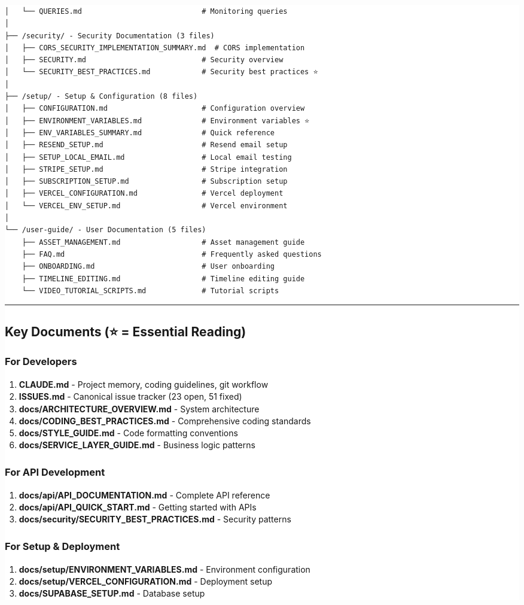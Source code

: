 ```
│   └── QUERIES.md                            # Monitoring queries
│
├── /security/ - Security Documentation (3 files)
│   ├── CORS_SECURITY_IMPLEMENTATION_SUMMARY.md  # CORS implementation
│   ├── SECURITY.md                           # Security overview
│   └── SECURITY_BEST_PRACTICES.md            # Security best practices ⭐
│
├── /setup/ - Setup & Configuration (8 files)
│   ├── CONFIGURATION.md                      # Configuration overview
│   ├── ENVIRONMENT_VARIABLES.md              # Environment variables ⭐
│   ├── ENV_VARIABLES_SUMMARY.md              # Quick reference
│   ├── RESEND_SETUP.md                       # Resend email setup
│   ├── SETUP_LOCAL_EMAIL.md                  # Local email testing
│   ├── STRIPE_SETUP.md                       # Stripe integration
│   ├── SUBSCRIPTION_SETUP.md                 # Subscription setup
│   ├── VERCEL_CONFIGURATION.md               # Vercel deployment
│   └── VERCEL_ENV_SETUP.md                   # Vercel environment
│
└── /user-guide/ - User Documentation (5 files)
    ├── ASSET_MANAGEMENT.md                   # Asset management guide
    ├── FAQ.md                                # Frequently asked questions
    ├── ONBOARDING.md                         # User onboarding
    ├── TIMELINE_EDITING.md                   # Timeline editing guide
    └── VIDEO_TUTORIAL_SCRIPTS.md             # Tutorial scripts
```

---

## Key Documents (⭐ = Essential Reading)

### For Developers

1. **CLAUDE.md** - Project memory, coding guidelines, git workflow
2. **ISSUES.md** - Canonical issue tracker (23 open, 51 fixed)
3. **docs/ARCHITECTURE_OVERVIEW.md** - System architecture
4. **docs/CODING_BEST_PRACTICES.md** - Comprehensive coding standards
5. **docs/STYLE_GUIDE.md** - Code formatting conventions
6. **docs/SERVICE_LAYER_GUIDE.md** - Business logic patterns

### For API Development

1. **docs/api/API_DOCUMENTATION.md** - Complete API reference
2. **docs/api/API_QUICK_START.md** - Getting started with APIs
3. **docs/security/SECURITY_BEST_PRACTICES.md** - Security patterns

### For Setup & Deployment

1. **docs/setup/ENVIRONMENT_VARIABLES.md** - Environment configuration
2. **docs/setup/VERCEL_CONFIGURATION.md** - Deployment setup
3. **docs/SUPABASE_SETUP.md** - Database setup
